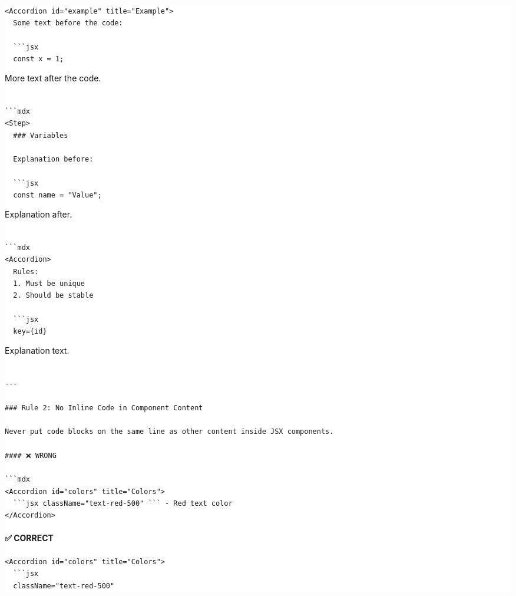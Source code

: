 ````mdx
<Accordion id="example" title="Example">
  Some text before the code:
  
  ```jsx
  const x = 1;
````

More text after the code. </Accordion>

````

```mdx
<Step>
  ### Variables

  Explanation before:

  ```jsx
  const name = "Value";
````

Explanation after. </Step>

````

```mdx
<Accordion>
  Rules:
  1. Must be unique
  2. Should be stable

  ```jsx
  key={id}
````

Explanation text. </Accordion>

````

---

### Rule 2: No Inline Code in Component Content

Never put code blocks on the same line as other content inside JSX components.

#### ❌ WRONG

```mdx
<Accordion id="colors" title="Colors">
  ```jsx className="text-red-500" ``` - Red text color
</Accordion>
````

#### ✅ CORRECT

````mdx
<Accordion id="colors" title="Colors">
  ```jsx
  className="text-red-500"
````
